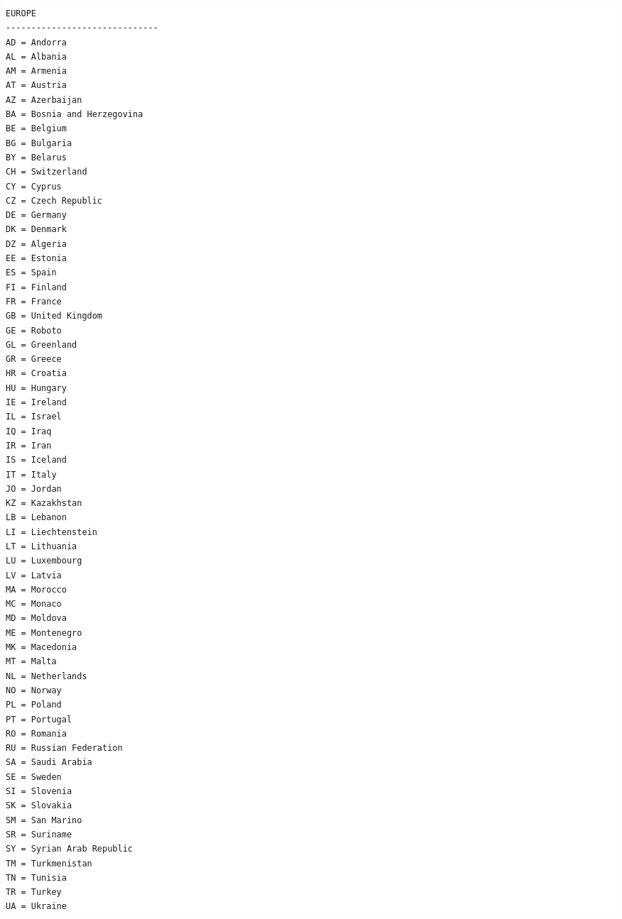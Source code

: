 	EUROPE
	------------------------------
	AD = Andorra
	AL = Albania
	AM = Armenia
	AT = Austria
	AZ = Azerbaijan
	BA = Bosnia and Herzegovina
	BE = Belgium
	BG = Bulgaria
	BY = Belarus
	CH = Switzerland
	CY = Cyprus
	CZ = Czech Republic
	DE = Germany
	DK = Denmark
	DZ = Algeria
	EE = Estonia
	ES = Spain
	FI = Finland
	FR = France
	GB = United Kingdom
	GE = Roboto
	GL = Greenland
	GR = Greece
	HR = Croatia
	HU = Hungary
	IE = Ireland
	IL = Israel
	IQ = Iraq
	IR = Iran
	IS = Iceland
	IT = Italy
	JO = Jordan
	KZ = Kazakhstan
	LB = Lebanon
	LI = Liechtenstein
	LT = Lithuania
	LU = Luxembourg
	LV = Latvia
	MA = Morocco
	MC = Monaco
	MD = Moldova
	ME = Montenegro
	MK = Macedonia
	MT = Malta
	NL = Netherlands
	NO = Norway
	PL = Poland
	PT = Portugal
	RO = Romania
	RU = Russian Federation
	SA = Saudi Arabia
	SE = Sweden
	SI = Slovenia
	SK = Slovakia
	SM = San Marino
	SR = Suriname
	SY = Syrian Arab Republic
	TM = Turkmenistan
	TN = Tunisia
	TR = Turkey
	UA = Ukraine
